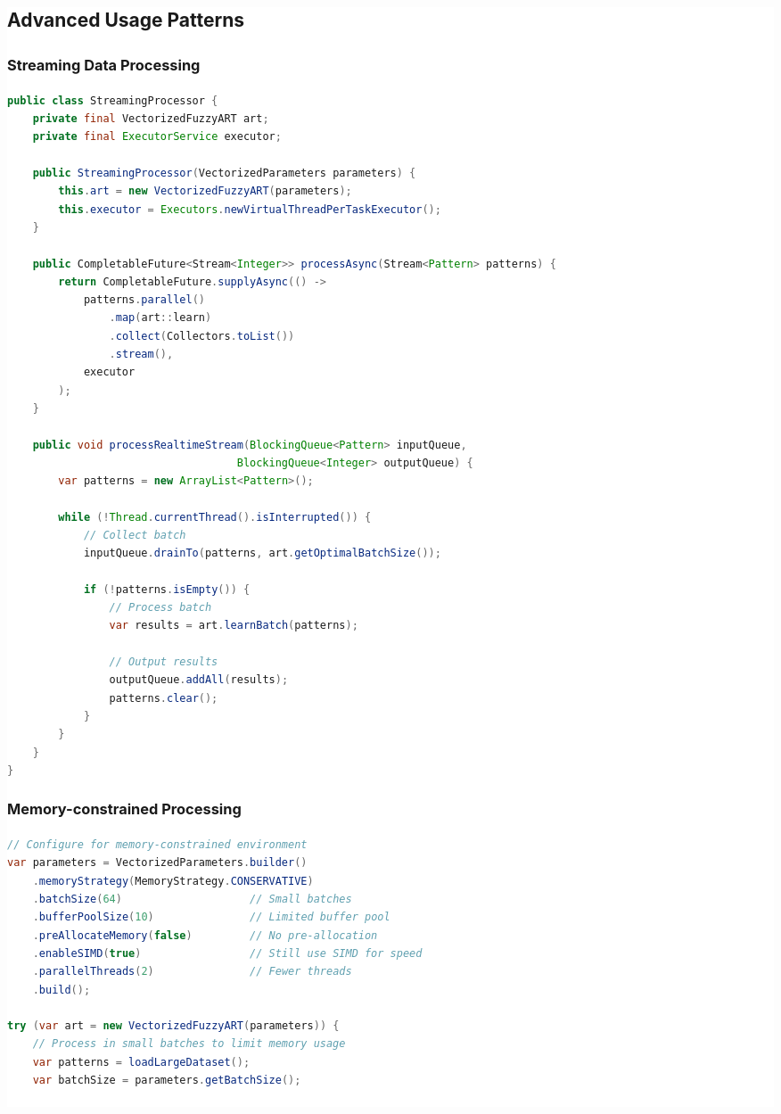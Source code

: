## Advanced Usage Patterns

### Streaming Data Processing

```java
public class StreamingProcessor {
    private final VectorizedFuzzyART art;
    private final ExecutorService executor;
    
    public StreamingProcessor(VectorizedParameters parameters) {
        this.art = new VectorizedFuzzyART(parameters);
        this.executor = Executors.newVirtualThreadPerTaskExecutor();
    }
    
    public CompletableFuture<Stream<Integer>> processAsync(Stream<Pattern> patterns) {
        return CompletableFuture.supplyAsync(() ->
            patterns.parallel()
                .map(art::learn)
                .collect(Collectors.toList())
                .stream(),
            executor
        );
    }
    
    public void processRealtimeStream(BlockingQueue<Pattern> inputQueue,
                                    BlockingQueue<Integer> outputQueue) {
        var patterns = new ArrayList<Pattern>();
        
        while (!Thread.currentThread().isInterrupted()) {
            // Collect batch
            inputQueue.drainTo(patterns, art.getOptimalBatchSize());
            
            if (!patterns.isEmpty()) {
                // Process batch
                var results = art.learnBatch(patterns);
                
                // Output results
                outputQueue.addAll(results);
                patterns.clear();
            }
        }
    }
}
```

### Memory-constrained Processing

```java
// Configure for memory-constrained environment
var parameters = VectorizedParameters.builder()
    .memoryStrategy(MemoryStrategy.CONSERVATIVE)
    .batchSize(64)                    // Small batches
    .bufferPoolSize(10)               // Limited buffer pool
    .preAllocateMemory(false)         // No pre-allocation
    .enableSIMD(true)                 // Still use SIMD for speed
    .parallelThreads(2)               // Fewer threads
    .build();

try (var art = new VectorizedFuzzyART(parameters)) {
    // Process in small batches to limit memory usage
    var patterns = loadLargeDataset();
    var batchSize = parameters.getBatchSize();
    
```